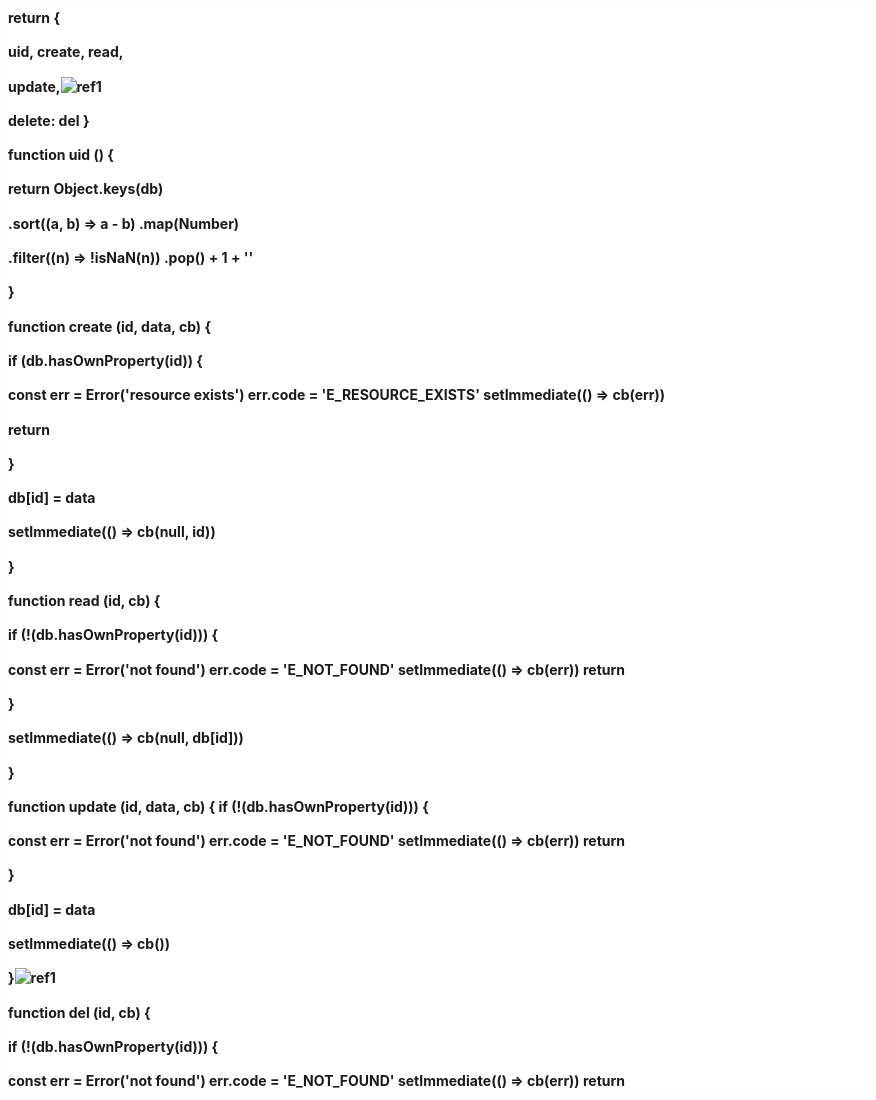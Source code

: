 **return {**

**uid, create, read,**

**update,![ref1]**

**delete: del }**

**function uid () {**

**return Object.keys(db)**

**.sort((a, b) => a - b) .map(Number)**

**.filter((n) => !isNaN(n)) .pop() + 1 + ''**

**}**

**function create (id, data, cb) {**

**if (db.hasOwnProperty(id)) {**

**const err = Error('resource exists') err.code = 'E\_RESOURCE\_EXISTS' setImmediate(() => cb(err))**

**return**

**}**

**db[id] = data**

**setImmediate(() => cb(null, id))**

**}**

**function read (id, cb) {**

**if (!(db.hasOwnProperty(id))) {**

**const err = Error('not found') err.code = 'E\_NOT\_FOUND' setImmediate(() => cb(err)) return**

**}**

**setImmediate(() => cb(null, db[id]))**

**}**

**function update (id, data, cb) { if (!(db.hasOwnProperty(id))) {**

**const err = Error('not found') err.code = 'E\_NOT\_FOUND' setImmediate(() => cb(err)) return**

**}**

**db[id] = data**

**setImmediate(() => cb())**

**}![ref1]**

**function del (id, cb) {**

**if (!(db.hasOwnProperty(id))) {**

**const err = Error('not found') err.code = 'E\_NOT\_FOUND' setImmediate(() => cb(err)) return**


[ref1]: Aspose.Words.5b3c0f4b-24b8-4958-9492-ffb2b43e42bb.001.png
[ref2]: Aspose.Words.5b3c0f4b-24b8-4958-9492-ffb2b43e42bb.002.png
[ref3]: Aspose.Words.5b3c0f4b-24b8-4958-9492-ffb2b43e42bb.004.png
[ref4]: Aspose.Words.5b3c0f4b-24b8-4958-9492-ffb2b43e42bb.012.png